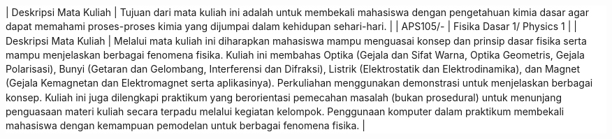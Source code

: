 | Deskripsi Mata Kuliah     | Tujuan dari mata kuliah ini adalah untuk membekali mahasiswa dengan pengetahuan kimia dasar agar dapat memahami proses-proses kimia yang dijumpai dalam kehidupan sehari-hari.                                                                                                                                                                                                                                                                                                                                                                                                                                                                                                                                                                                                                                                                                                                                                                                                                                                                                                                                                                                                                                                                                                                                                                                                                                                                                                                                                                                                                              |
| APS105/-             | Fisika Dasar 1/ Physics 1                                                                                                                                                                                                                                                                                                                                                                                                                                                                                                                                                                                                                                                                                                                                                                                                                                                                                                                                                                                                                                                                                                                                                                                                                                                                                                                                                                                                                                                                                                                                                                                   |
| Deskripsi Mata Kuliah  | Melalui mata kuliah ini diharapkan mahasiswa mampu menguasai konsep dan prinsip dasar fisika serta mampu menjelaskan berbagai fenomena fisika. Kuliah ini membahas Optika (Gejala dan Sifat Warna, Optika Geometris, Gejala Polarisasi), Bunyi (Getaran dan Gelombang, Interferensi dan Difraksi), Listrik (Elektrostatik dan Elektrodinamika), dan Magnet (Gejala Kemagnetan dan Elektromagnet serta aplikasinya). Perkuliahan menggunakan demonstrasi untuk menjelaskan berbagai konsep. Kuliah ini juga dilengkapi praktikum yang berorientasi pemecahan masalah (bukan prosedural) untuk menunjang penguasaan materi kuliah secara terpadu melalui kegiatan kelompok. Penggunaan komputer dalam praktikum membekali mahasiswa dengan kemampuan pemodelan untuk berbagai fenomena fisika.                                                                                                                                                                                                                                                                                                                                                                                                                                                                                                                                                                                                                                                                                                                                                                                                                |